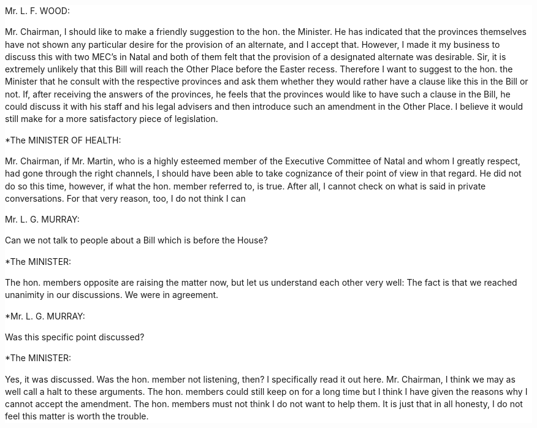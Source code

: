 </speech>

<speech by="#wood">

<from>Mr. <person refersTo="hansard_za">L. F. WOOD</person>:</from>

<p>Mr. Chairman, I should like to make a friendly suggestion to the hon. the Minister. He has indicated that the provinces themselves have not shown any particular desire for the provision of an alternate, and I accept that. However, I made it my business to discuss this with two MEC&#x2019;s in Natal and both of them felt that the provision of a designated alternate was desirable. Sir, it is extremely unlikely that this Bill will reach the Other Place before the Easter recess. Therefore I want to suggest to the hon. the Minister that he consult with the respective provinces and ask them whether they would rather have a clause like this in the Bill or not. If, after receiving the answers of the provinces, he feels that the provinces would like to have such a clause in the Bill, he could discuss it with his staff and his legal advisers and then introduce such an amendment in the Other Place. I believe it would still make for a more satisfactory piece of legislation.</p>

</speech>

<speech by="#minister_of_health">

<from>*The <person refersTo="hansard_za">MINISTER OF HEALTH</person>:</from>

<p>Mr. Chairman, if Mr. Martin, who is a highly esteemed member of the Executive Committee of Natal and whom I greatly respect, had gone through the right channels, I should have been able to take cognizance of their point of view in that regard. He did not do so this time, however, if what the hon. member referred to, is true. After all, I cannot check <span class="col_4601-4602" refersTo="page_0894"/>on what is said in private conversations. For that very reason, too, I do not think I can</p>

</speech>

<speech by="#murray">

<from>Mr. <person refersTo="hansard_za">L. G. MURRAY</person>:</from>

<p>Can we not talk to people about a Bill which is before the House?</p>

</speech>

<speech by="#minister">

<from>*The <person refersTo="hansard_za">MINISTER</person>:</from>

<p>The hon. members opposite are raising the matter now, but let us understand each other very well: The fact is that we reached unanimity in our discussions. We were in agreement.</p>

</speech>

<speech by="#murray">

<from>*Mr. <person refersTo="hansard_za">L. G. MURRAY</person>:</from>

<p>Was this specific point discussed?</p>

</speech>

<speech by="#minister">

<from>*The <person refersTo="hansard_za">MINISTER</person>:</from>

<p>Yes, it was discussed. Was the hon. member not listening, then? I specifically read it out here. Mr. Chairman, I think we may as well call a halt to these arguments. The hon. members could still keep on for a long time but I think I have given the reasons why I cannot accept the amendment. The hon. members must not think I do not want to help them. It is just that in all honesty, I do not feel this matter is worth the trouble.</p>
